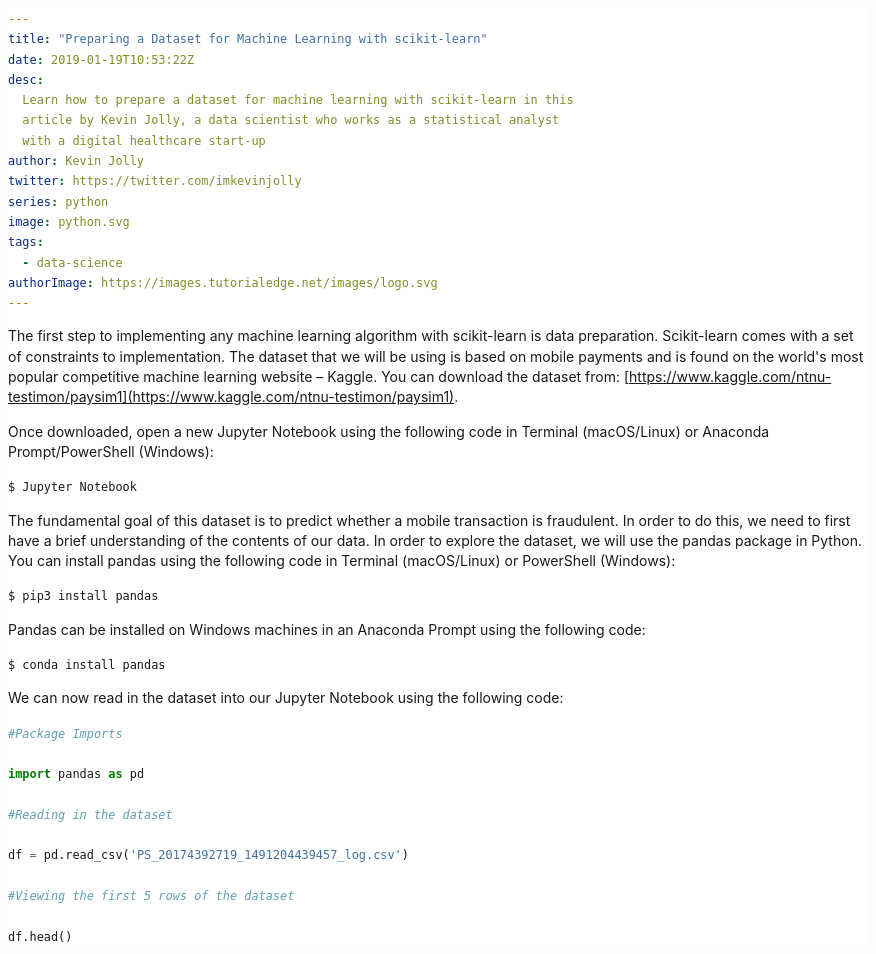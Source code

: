```yaml
---
title: "Preparing a Dataset for Machine Learning with scikit-learn"
date: 2019-01-19T10:53:22Z
desc:
  Learn how to prepare a dataset for machine learning with scikit-learn in this
  article by Kevin Jolly, a data scientist who works as a statistical analyst
  with a digital healthcare start-up
author: Kevin Jolly
twitter: https://twitter.com/imkevinjolly
series: python
image: python.svg
tags:
  - data-science
authorImage: https://images.tutorialedge.net/images/logo.svg
---
```


The first step to implementing any machine learning algorithm with scikit-learn
is data preparation. Scikit-learn comes with a set of constraints to
implementation. The dataset that we will be using is based on mobile payments
and is found on the world's most popular competitive machine learning website –
Kaggle. You can download the dataset
from: [https://www.kaggle.com/ntnu-testimon/paysim1](https://www.kaggle.com/ntnu-testimon/paysim1).

Once downloaded, open a new Jupyter Notebook using the following code in
Terminal (macOS/Linux) or Anaconda Prompt/PowerShell (Windows):

```s
$ Jupyter Notebook
```

The fundamental goal of this dataset is to predict whether a mobile transaction
is fraudulent. In order to do this, we need to first have a brief understanding
of the contents of our data. In order to explore the dataset, we will use
the pandas package in Python. You can install pandas using the following code in
Terminal (macOS/Linux) or PowerShell (Windows):

```s
$ pip3 install pandas
```

Pandas can be installed on Windows machines in an Anaconda Prompt using the
following code:

```s
$ conda install pandas

```

We can now read in the dataset into our Jupyter Notebook using the following
code:

```py
#Package Imports

import pandas as pd

#Reading in the dataset

df = pd.read_csv('PS_20174392719_1491204439457_log.csv')

#Viewing the first 5 rows of the dataset

df.head()
```
